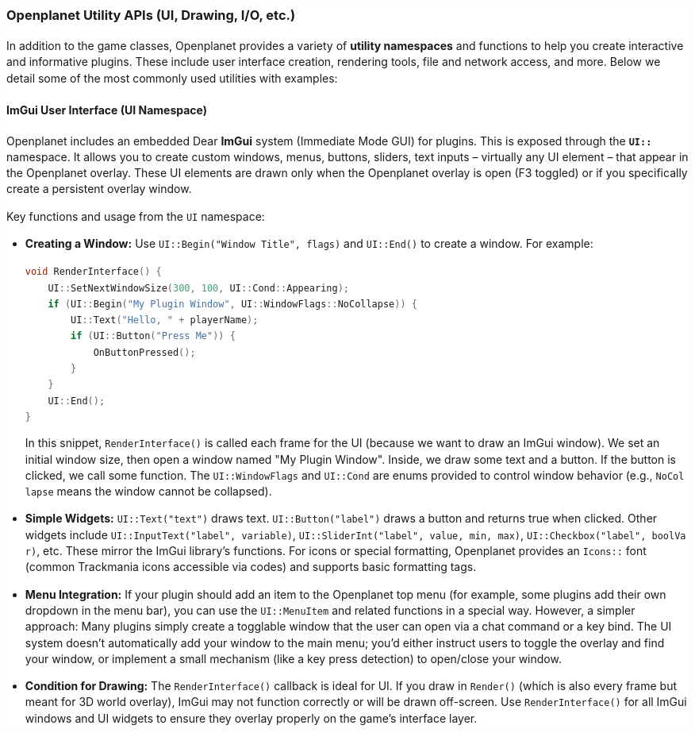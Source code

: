 ### Openplanet Utility APIs (UI, Drawing, I/O, etc.)

In addition to the game classes, Openplanet provides a variety of **utility namespaces** and functions to help you create interactive and informative plugins. These include user interface creation, rendering tools, file and network access, and more. Below we detail some of the most commonly used utilities with examples:

#### ImGui User Interface (UI Namespace)

Openplanet includes an embedded Dear **ImGui** system (Immediate Mode GUI) for plugins. This is exposed through the **`UI::`** namespace. It allows you to create custom windows, menus, buttons, sliders, text inputs – virtually any UI element – that appear in the Openplanet overlay. These UI elements are drawn only when the Openplanet overlay is open (F3 toggled) or if you specifically create a persistent overlay window.

Key functions and usage from the `UI` namespace:

* **Creating a Window:** Use `UI::Begin("Window Title", flags)` and `UI::End()` to create a window. For example:

  ```cpp
  void RenderInterface() {
      UI::SetNextWindowSize(300, 100, UI::Cond::Appearing);
      if (UI::Begin("My Plugin Window", UI::WindowFlags::NoCollapse)) {
          UI::Text("Hello, " + playerName);
          if (UI::Button("Press Me")) {
              OnButtonPressed();
          }
      }
      UI::End();
  }
  ```

  In this snippet, `RenderInterface()` is called each frame for the UI (because we want to draw an ImGui window). We set an initial window size, then open a window named "My Plugin Window". Inside, we draw some text and a button. If the button is clicked, we call some function. The `UI::WindowFlags` and `UI::Cond` are enums provided to control window behavior (e.g., `NoCollapse` means the window cannot be collapsed).

* **Simple Widgets:** `UI::Text("text")` draws text. `UI::Button("label")` draws a button and returns true when clicked. Other widgets include `UI::InputText("label", variable)`, `UI::SliderInt("label", value, min, max)`, `UI::Checkbox("label", boolVar)`, etc. These mirror the ImGui library’s functions. For icons or special formatting, Openplanet provides an `Icons::` font (common Trackmania icons accessible via codes) and supports basic formatting tags.

* **Menu Integration:** If your plugin should add an item to the Openplanet top menu (for example, some plugins add their own dropdown in the menu bar), you can use the `UI::MenuItem` and related functions in a special way. However, a simpler approach: Many plugins simply create a togglable window that the user can open via a chat command or a key bind. The UI system doesn’t automatically add your window to the main menu; you’d either instruct users to toggle the overlay and find your window, or implement a small mechanism (like a key press detection) to open/close your window.

* **Condition for Drawing:** The `RenderInterface()` callback is ideal for UI. If you draw in `Render()` (which is also every frame but meant for 3D world overlay), ImGui may not function correctly or will be drawn off-screen. Use `RenderInterface()` for all ImGui windows and UI widgets to ensure they overlay properly on the game’s interface layer.
